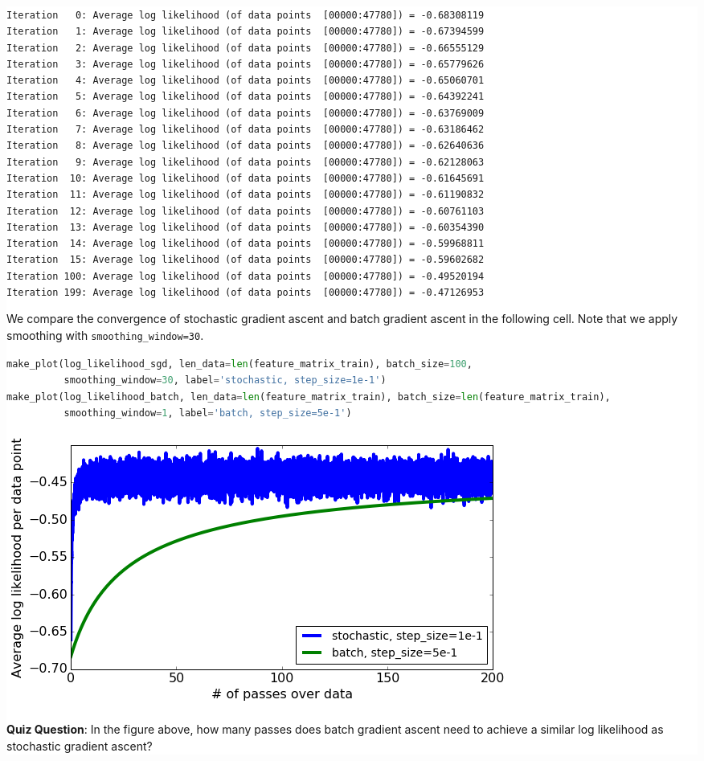     Iteration   0: Average log likelihood (of data points  [00000:47780]) = -0.68308119
    Iteration   1: Average log likelihood (of data points  [00000:47780]) = -0.67394599
    Iteration   2: Average log likelihood (of data points  [00000:47780]) = -0.66555129
    Iteration   3: Average log likelihood (of data points  [00000:47780]) = -0.65779626
    Iteration   4: Average log likelihood (of data points  [00000:47780]) = -0.65060701
    Iteration   5: Average log likelihood (of data points  [00000:47780]) = -0.64392241
    Iteration   6: Average log likelihood (of data points  [00000:47780]) = -0.63769009
    Iteration   7: Average log likelihood (of data points  [00000:47780]) = -0.63186462
    Iteration   8: Average log likelihood (of data points  [00000:47780]) = -0.62640636
    Iteration   9: Average log likelihood (of data points  [00000:47780]) = -0.62128063
    Iteration  10: Average log likelihood (of data points  [00000:47780]) = -0.61645691
    Iteration  11: Average log likelihood (of data points  [00000:47780]) = -0.61190832
    Iteration  12: Average log likelihood (of data points  [00000:47780]) = -0.60761103
    Iteration  13: Average log likelihood (of data points  [00000:47780]) = -0.60354390
    Iteration  14: Average log likelihood (of data points  [00000:47780]) = -0.59968811
    Iteration  15: Average log likelihood (of data points  [00000:47780]) = -0.59602682
    Iteration 100: Average log likelihood (of data points  [00000:47780]) = -0.49520194
    Iteration 199: Average log likelihood (of data points  [00000:47780]) = -0.47126953
    

We compare the convergence of stochastic gradient ascent and batch gradient ascent in the following cell. Note that we apply smoothing with `smoothing_window=30`.


```python
make_plot(log_likelihood_sgd, len_data=len(feature_matrix_train), batch_size=100,
          smoothing_window=30, label='stochastic, step_size=1e-1')
make_plot(log_likelihood_batch, len_data=len(feature_matrix_train), batch_size=len(feature_matrix_train),
          smoothing_window=1, label='batch, step_size=5e-1')
```


![png](output_73_0.png)


**Quiz Question**: In the figure above, how many passes does batch gradient ascent need to achieve a similar log likelihood as stochastic gradient ascent? 
